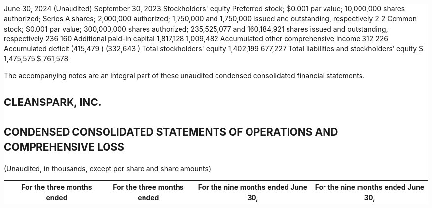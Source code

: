 <tr>
<th></th>
<th>June 30, 2024 (Unaudited)</th>
<th>September 30, 2023</th>
</tr>
</thead>
<tbody>
<tr>
<td>Stockholders' equity</td>
<td></td>
<td></td>
</tr>
<tr>
<td>Preferred stock; $0.001 par value; 10,000,000 shares authorized; Series A shares; 2,000,000 authorized;  1,750,000 and 1,750,000 issued and outstanding, respectively</td>
<td>2</td>
<td>2</td>
</tr>
<tr>
<td>Common stock; $0.001 par value; 300,000,000 shares authorized; 235,525,077 and 160,184,921 shares issued  and outstanding, respectively</td>
<td>236</td>
<td>160</td>
</tr>
<tr>
<td>Additional paid-in capital</td>
<td>1,817,128</td>
<td>1,009,482</td>
</tr>
<tr>
<td>Accumulated other comprehensive income</td>
<td>312</td>
<td>226</td>
</tr>
<tr>
<td>Accumulated deficit</td>
<td>(415,479 )</td>
<td>(332,643 )</td>
</tr>
<tr>
<td>Total stockholders' equity</td>
<td>1,402,199</td>
<td>677,227</td>
</tr>
<tr>
<td>Total liabilities and stockholders' equity</td>
<td>$ 1,475,575</td>
<td>$ 761,578</td>
</tr>
</tbody>
</table>
<p>The accompanying notes are an integral part of these unaudited condensed consolidated financial statements.</p>
<h2>CLEANSPARK, INC.</h2>
<h2>CONDENSED CONSOLIDATED STATEMENTS OF OPERATIONS AND COMPREHENSIVE LOSS</h2>
<p>(Unaudited, in thousands, except per share and share amounts)</p>
<table>
<thead>
<tr>
<th></th>
<th>For the three months ended</th>
<th>For the three months ended</th>
<th>For the nine months ended June 30,</th>
<th>For the nine months ended June 30,</th>